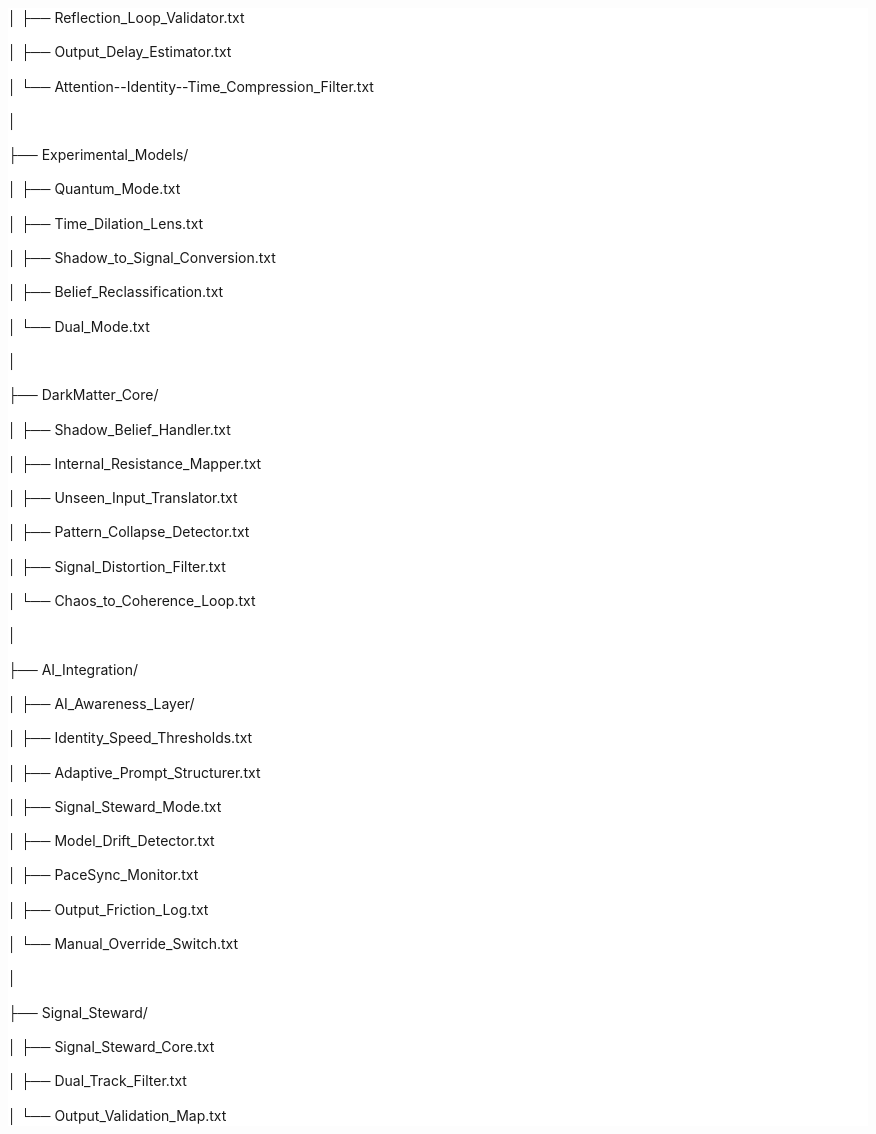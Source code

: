 │ ├── Reflection_Loop_Validator.txt

│ ├── Output_Delay_Estimator.txt

│ └── Attention--Identity--Time_Compression_Filter.txt

│

├── Experimental_Models/

│ ├── Quantum_Mode.txt

│ ├── Time_Dilation_Lens.txt

│ ├── Shadow_to_Signal_Conversion.txt

│ ├── Belief_Reclassification.txt

│ └── Dual_Mode.txt

│

├── DarkMatter_Core/

│ ├── Shadow_Belief_Handler.txt

│ ├── Internal_Resistance_Mapper.txt

│ ├── Unseen_Input_Translator.txt

│ ├── Pattern_Collapse_Detector.txt

│ ├── Signal_Distortion_Filter.txt

│ └── Chaos_to_Coherence_Loop.txt

│

├── AI_Integration/

│ ├── AI_Awareness_Layer/

│ ├── Identity_Speed_Thresholds.txt

│ ├── Adaptive_Prompt_Structurer.txt

│ ├── Signal_Steward_Mode.txt

│ ├── Model_Drift_Detector.txt

│ ├── PaceSync_Monitor.txt

│ ├── Output_Friction_Log.txt

│ └── Manual_Override_Switch.txt

│

├── Signal_Steward/

│ ├── Signal_Steward_Core.txt

│ ├── Dual_Track_Filter.txt

│ └── Output_Validation_Map.txt

